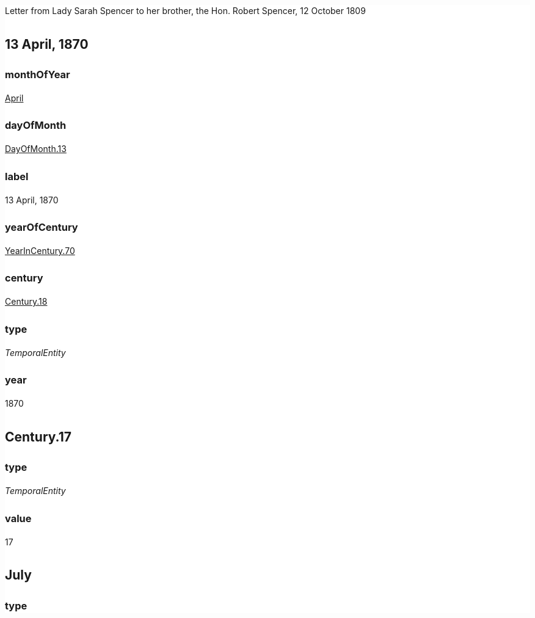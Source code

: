 
Letter from Lady Sarah Spencer to her brother, the Hon. Robert Spencer, 12 October 1809

## 13 April, 1870

### monthOfYear


[April](#April)

### dayOfMonth


[DayOfMonth.13](#DayOfMonth.13)

### label


13 April, 1870

### yearOfCentury


[YearInCentury.70](#YearInCentury.70)

### century


[Century.18](#Century.18)

### type


*TemporalEntity*

### year


1870

## Century.17

### type


*TemporalEntity*

### value


17

## July

### type
